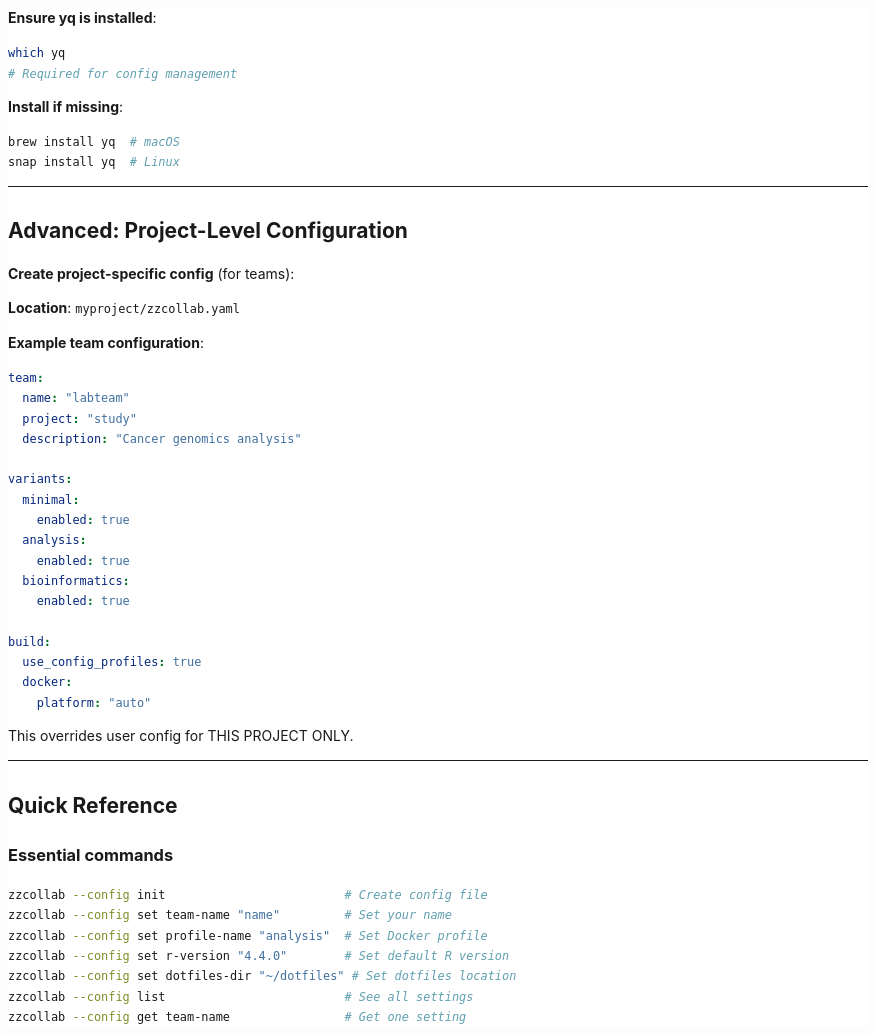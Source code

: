 **Ensure yq is installed**:
```bash
which yq
# Required for config management
```

**Install if missing**:
```bash
brew install yq  # macOS
snap install yq  # Linux
```

---

## Advanced: Project-Level Configuration

**Create project-specific config** (for teams):

**Location**: `myproject/zzcollab.yaml`

**Example team configuration**:

```yaml
team:
  name: "labteam"
  project: "study"
  description: "Cancer genomics analysis"

variants:
  minimal:
    enabled: true
  analysis:
    enabled: true
  bioinformatics:
    enabled: true

build:
  use_config_profiles: true
  docker:
    platform: "auto"
```

This overrides user config for THIS PROJECT ONLY.

---

## Quick Reference

### Essential commands

```bash
zzcollab --config init                         # Create config file
zzcollab --config set team-name "name"         # Set your name
zzcollab --config set profile-name "analysis"  # Set Docker profile
zzcollab --config set r-version "4.4.0"        # Set default R version
zzcollab --config set dotfiles-dir "~/dotfiles" # Set dotfiles location
zzcollab --config list                         # See all settings
zzcollab --config get team-name                # Get one setting
```
